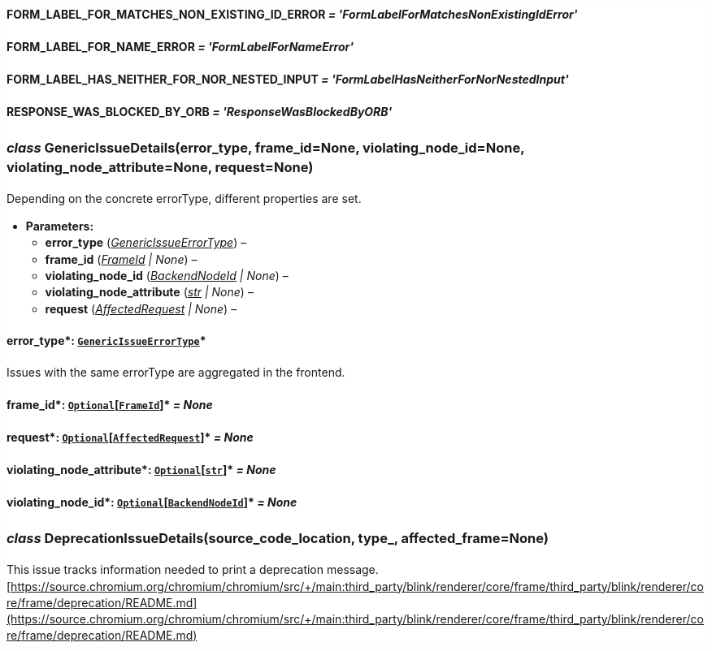 #### FORM_LABEL_FOR_MATCHES_NON_EXISTING_ID_ERROR *= 'FormLabelForMatchesNonExistingIdError'*

#### FORM_LABEL_FOR_NAME_ERROR *= 'FormLabelForNameError'*

#### FORM_LABEL_HAS_NEITHER_FOR_NOR_NESTED_INPUT *= 'FormLabelHasNeitherForNorNestedInput'*

#### RESPONSE_WAS_BLOCKED_BY_ORB *= 'ResponseWasBlockedByORB'*

### *class* GenericIssueDetails(error_type, frame_id=None, violating_node_id=None, violating_node_attribute=None, request=None)

Depending on the concrete errorType, different properties are set.

* **Parameters:**
  * **error_type** ([*GenericIssueErrorType*](#nodriver.cdp.audits.GenericIssueErrorType)) – 
  * **frame_id** ([*FrameId*](page.md#nodriver.cdp.page.FrameId) *|* *None*) – 
  * **violating_node_id** ([*BackendNodeId*](dom.md#nodriver.cdp.dom.BackendNodeId) *|* *None*) – 
  * **violating_node_attribute** ([*str*](https://docs.python.org/3/library/stdtypes.html#str) *|* *None*) – 
  * **request** ([*AffectedRequest*](#nodriver.cdp.audits.AffectedRequest) *|* *None*) – 

#### error_type*: [`GenericIssueErrorType`](#nodriver.cdp.audits.GenericIssueErrorType)*

Issues with the same errorType are aggregated in the frontend.

#### frame_id*: [`Optional`](https://docs.python.org/3/library/typing.html#typing.Optional)[[`FrameId`](page.md#nodriver.cdp.page.FrameId)]* *= None*

#### request*: [`Optional`](https://docs.python.org/3/library/typing.html#typing.Optional)[[`AffectedRequest`](#nodriver.cdp.audits.AffectedRequest)]* *= None*

#### violating_node_attribute*: [`Optional`](https://docs.python.org/3/library/typing.html#typing.Optional)[[`str`](https://docs.python.org/3/library/stdtypes.html#str)]* *= None*

#### violating_node_id*: [`Optional`](https://docs.python.org/3/library/typing.html#typing.Optional)[[`BackendNodeId`](dom.md#nodriver.cdp.dom.BackendNodeId)]* *= None*

### *class* DeprecationIssueDetails(source_code_location, type_, affected_frame=None)

This issue tracks information needed to print a deprecation message.
[https://source.chromium.org/chromium/chromium/src/+/main:third_party/blink/renderer/core/frame/third_party/blink/renderer/core/frame/deprecation/README.md](https://source.chromium.org/chromium/chromium/src/+/main:third_party/blink/renderer/core/frame/third_party/blink/renderer/core/frame/deprecation/README.md)
